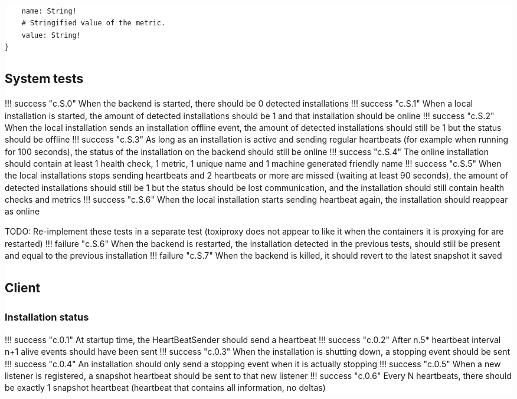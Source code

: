 ```
	name: String!
	# Stringified value of the metric.
	value: String!
}
```

## System tests

!!! success "c.S.0"
    When the backend is started, there should be 0 detected installations
!!! success "c.S.1"
    When a local installation is started, the amount of detected installations should be 1 and that installation should be online
!!! success "c.S.2"
    When the local installation sends an installation offline event, the amount of detected installations should still be 1 but the status should be offline
!!! success "c.S.3"
    As long as an installation is active and sending regular heartbeats (for example when running for 100 seconds), the status of the installation on the backend should still be online
!!! success "c.S.4"
    The online installation should contain at least 1 health check, 1 metric, 1 unique name and 1 machine generated friendly name
!!! success "c.S.5"
    When the local installations stops sending heartbeats and 2 heartbeats or more are missed (waiting at least 90 seconds), the amount of detected installations should still be 1 but the status should be lost communication, and the installation should still contain health checks and metrics
!!! success "c.S.6"
    When the local installation starts sending heartbeat again, the installation should reappear as online


TODO: Re-implement these tests in a separate test (toxiproxy does not appear to like it when the containers it is proxying for are restarted)
!!! failure "c.S.6"
    When the backend is restarted, the installation detected in the previous tests, should still be present and equal to the previous installation
!!! failure "c.S.7"
    When the backend is killed, it should revert to the latest snapshot it saved

## Client

### Installation status

!!! success "c.0.1"
    At startup time, the HeartBeatSender should send a heartbeat
!!! success "c.0.2"
    After n.5* heartbeat interval n+1 alive events should have been sent
!!! success "c.0.3"
    When the installation is shutting down, a stopping event should be sent
!!! success "c.0.4"
    An installation should only send a stopping event when it is actually stopping
!!! success "c.0.5"
    When a new listener is registered, a snapshot heartbeat should be sent to that new listener
!!! success "c.0.6"
    Every N heartbeats, there should be exactly 1 snapshot heartbeat (heartbeat that contains all information, no deltas)
